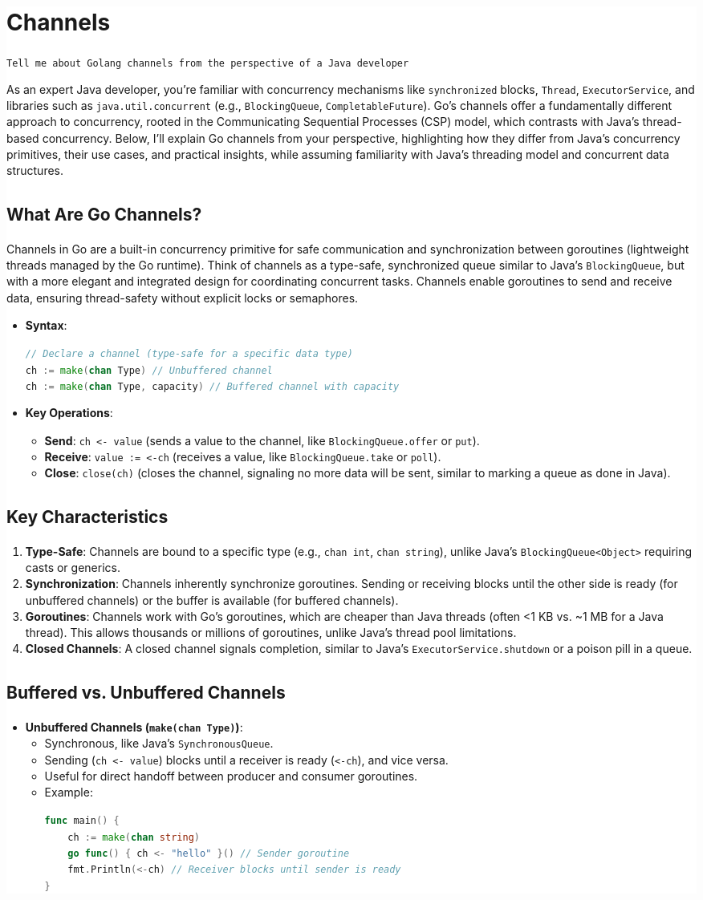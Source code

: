 # Channels

```plaintext
Tell me about Golang channels from the perspective of a Java developer
```

As an expert Java developer, you’re familiar with concurrency mechanisms like `synchronized` blocks, `Thread`, `ExecutorService`, and libraries such as `java.util.concurrent` (e.g., `BlockingQueue`, `CompletableFuture`). Go’s channels offer a fundamentally different approach to concurrency, rooted in the Communicating Sequential Processes (CSP) model, which contrasts with Java’s thread-based concurrency. Below, I’ll explain Go channels from your perspective, highlighting how they differ from Java’s concurrency primitives, their use cases, and practical insights, while assuming familiarity with Java’s threading model and concurrent data structures.

## What Are Go Channels?
Channels in Go are a built-in concurrency primitive for safe communication and synchronization between goroutines (lightweight threads managed by the Go runtime). Think of channels as a type-safe, synchronized queue similar to Java’s `BlockingQueue`, but with a more elegant and integrated design for coordinating concurrent tasks. Channels enable goroutines to send and receive data, ensuring thread-safety without explicit locks or semaphores.

- **Syntax**:
  ```go
  // Declare a channel (type-safe for a specific data type)
  ch := make(chan Type) // Unbuffered channel
  ch := make(chan Type, capacity) // Buffered channel with capacity
  ```

- **Key Operations**:
  - **Send**: `ch <- value` (sends a value to the channel, like `BlockingQueue.offer` or `put`).
  - **Receive**: `value := <-ch` (receives a value, like `BlockingQueue.take` or `poll`).
  - **Close**: `close(ch)` (closes the channel, signaling no more data will be sent, similar to marking a queue as done in Java).

## Key Characteristics
1. **Type-Safe**: Channels are bound to a specific type (e.g., `chan int`, `chan string`), unlike Java’s `BlockingQueue<Object>` requiring casts or generics.
2. **Synchronization**: Channels inherently synchronize goroutines. Sending or receiving blocks until the other side is ready (for unbuffered channels) or the buffer is available (for buffered channels).
3. **Goroutines**: Channels work with Go’s goroutines, which are cheaper than Java threads (often <1 KB vs. ~1 MB for a Java thread). This allows thousands or millions of goroutines, unlike Java’s thread pool limitations.
4. **Closed Channels**: A closed channel signals completion, similar to Java’s `ExecutorService.shutdown` or a poison pill in a queue.

## Buffered vs. Unbuffered Channels
- **Unbuffered Channels (`make(chan Type)`)**:
  - Synchronous, like Java’s `SynchronousQueue`.
  - Sending (`ch <- value`) blocks until a receiver is ready (`<-ch`), and vice versa.
  - Useful for direct handoff between producer and consumer goroutines.
  - Example:
    ```go
    func main() {
        ch := make(chan string)
        go func() { ch <- "hello" }() // Sender goroutine
        fmt.Println(<-ch) // Receiver blocks until sender is ready
    }
    ```
